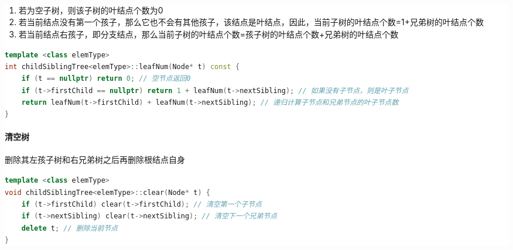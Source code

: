 1. 若为空子树，则该子树的叶结点个数为0
2. 若当前结点没有第一个孩子，那么它也不会有其他孩子，该结点是叶结点，因此，当前子树的叶结点个数=1+兄弟树的叶结点个数
3. 若当前结点右孩子，即分支结点，那么当前子树的叶结点个数=孩子树的叶结点个数+兄弟树的叶结点个数

```c++
template <class elemType>
int childSiblingTree<elemType>::leafNum(Node* t) const {
    if (t == nullptr) return 0; // 空节点返回0
    if (t->firstChild == nullptr) return 1 + leafNum(t->nextSibling); // 如果没有子节点，则是叶子节点
    return leafNum(t->firstChild) + leafNum(t->nextSibling); // 递归计算子节点和兄弟节点的叶子节点数
}
```

#### 清空树

删除其左孩子树和右兄弟树之后再删除根结点自身

```c++
template <class elemType>
void childSiblingTree<elemType>::clear(Node* t) {
    if (t->firstChild) clear(t->firstChild); // 清空第一个子节点
    if (t->nextSibling) clear(t->nextSibling); // 清空下一个兄弟节点
    delete t; // 删除当前节点
}
```

